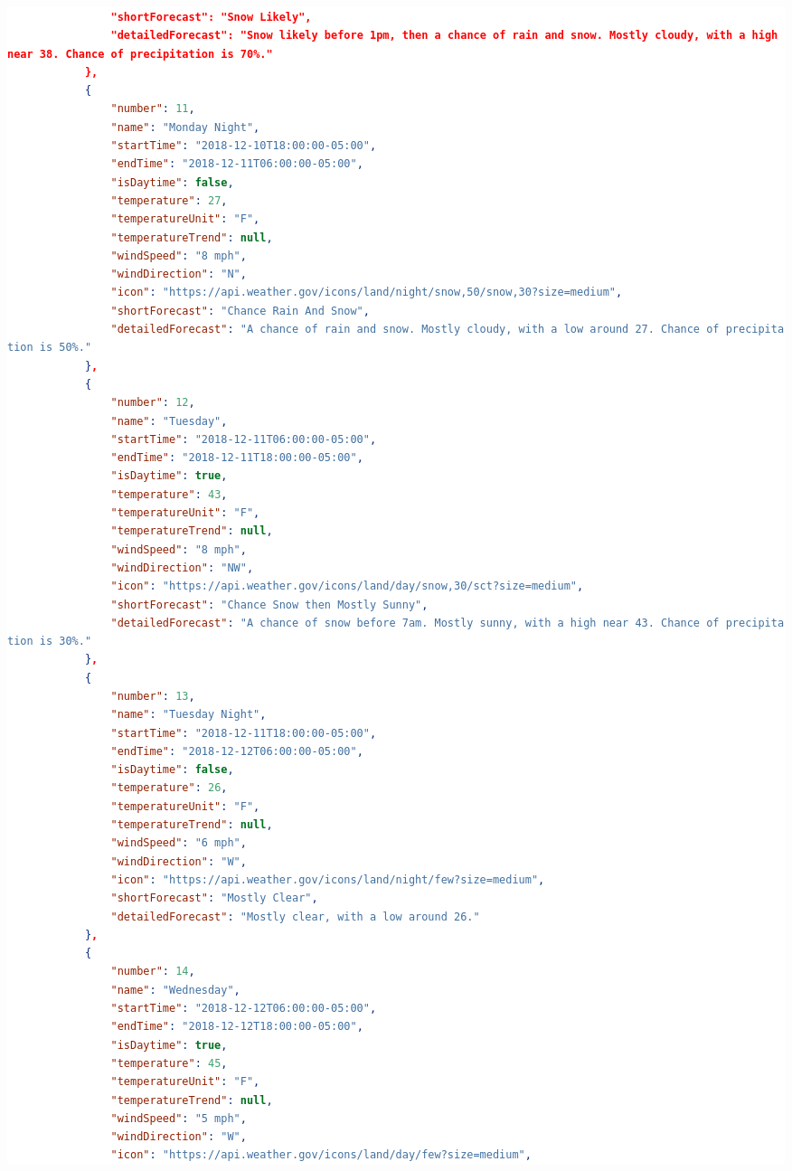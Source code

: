 ```json
                "shortForecast": "Snow Likely",
                "detailedForecast": "Snow likely before 1pm, then a chance of rain and snow. Mostly cloudy, with a high near 38. Chance of precipitation is 70%."
            },
            {
                "number": 11,
                "name": "Monday Night",
                "startTime": "2018-12-10T18:00:00-05:00",
                "endTime": "2018-12-11T06:00:00-05:00",
                "isDaytime": false,
                "temperature": 27,
                "temperatureUnit": "F",
                "temperatureTrend": null,
                "windSpeed": "8 mph",
                "windDirection": "N",
                "icon": "https://api.weather.gov/icons/land/night/snow,50/snow,30?size=medium",
                "shortForecast": "Chance Rain And Snow",
                "detailedForecast": "A chance of rain and snow. Mostly cloudy, with a low around 27. Chance of precipitation is 50%."
            },
            {
                "number": 12,
                "name": "Tuesday",
                "startTime": "2018-12-11T06:00:00-05:00",
                "endTime": "2018-12-11T18:00:00-05:00",
                "isDaytime": true,
                "temperature": 43,
                "temperatureUnit": "F",
                "temperatureTrend": null,
                "windSpeed": "8 mph",
                "windDirection": "NW",
                "icon": "https://api.weather.gov/icons/land/day/snow,30/sct?size=medium",
                "shortForecast": "Chance Snow then Mostly Sunny",
                "detailedForecast": "A chance of snow before 7am. Mostly sunny, with a high near 43. Chance of precipitation is 30%."
            },
            {
                "number": 13,
                "name": "Tuesday Night",
                "startTime": "2018-12-11T18:00:00-05:00",
                "endTime": "2018-12-12T06:00:00-05:00",
                "isDaytime": false,
                "temperature": 26,
                "temperatureUnit": "F",
                "temperatureTrend": null,
                "windSpeed": "6 mph",
                "windDirection": "W",
                "icon": "https://api.weather.gov/icons/land/night/few?size=medium",
                "shortForecast": "Mostly Clear",
                "detailedForecast": "Mostly clear, with a low around 26."
            },
            {
                "number": 14,
                "name": "Wednesday",
                "startTime": "2018-12-12T06:00:00-05:00",
                "endTime": "2018-12-12T18:00:00-05:00",
                "isDaytime": true,
                "temperature": 45,
                "temperatureUnit": "F",
                "temperatureTrend": null,
                "windSpeed": "5 mph",
                "windDirection": "W",
                "icon": "https://api.weather.gov/icons/land/day/few?size=medium",
```